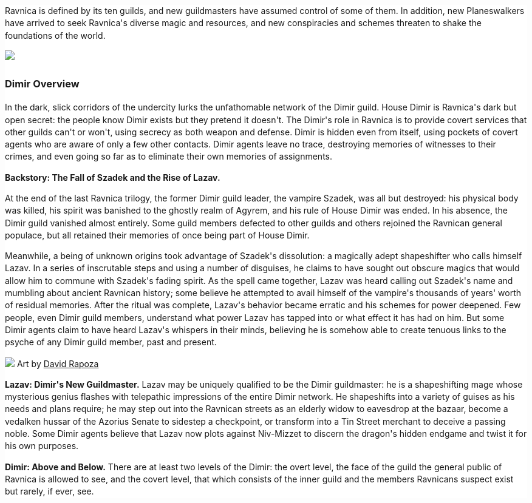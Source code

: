 Ravnica is defined by its ten guilds, and new guildmasters have assumed control of some of them. In addition, new Planeswalkers have arrived to seek Ravnica's diverse magic and resources, and new conspiracies and schemes threaten to shake the foundations of the world.


![](https://media.wizards.com/images/magic/daily/features/feat224_89wiigd5qx.png)

### Dimir Overview


In the dark, slick corridors of the undercity lurks the unfathomable network of the Dimir guild. House Dimir is Ravnica's dark but open secret: the people know Dimir exists but they pretend it doesn't. The Dimir's role in Ravnica is to provide covert services that other guilds can't or won't, using secrecy as both weapon and defense. Dimir is hidden even from itself, using pockets of covert agents who are aware of only a few other contacts. Dimir agents leave no trace, destroying memories of witnesses to their crimes, and even going so far as to eliminate their own memories of assignments.


**Backstory: The Fall of Szadek and the Rise of Lazav.**


At the end of the last Ravnica trilogy, the former Dimir guild leader, the vampire Szadek, was all but destroyed: his physical body was killed, his spirit was banished to the ghostly realm of Agyrem, and his rule of House Dimir was ended. In his absence, the Dimir guild vanished almost entirely. Some guild members defected to other guilds and others rejoined the Ravnican general populace, but all retained their memories of once being part of House Dimir.


Meanwhile, a being of unknown origins took advantage of Szadek's dissolution: a magically adept shapeshifter who calls himself Lazav. In a series of inscrutable steps and using a number of disguises, he claims to have sought out obscure magics that would allow him to commune with Szadek's fading spirit. As the spell came together, Lazav was heard calling out Szadek's name and mumbling about ancient Ravnican history; some believe he attempted to avail himself of the vampire's thousands of years' worth of residual memories. After the ritual was complete, Lazav's behavior became erratic and his schemes for power deepened. Few people, even Dimir guild members, understand what power Lazav has tapped into or what effect it has had on him. But some Dimir agents claim to have heard Lazav's whispers in their minds, believing he is somehow able to create tenuous links to the psyche of any Dimir guild member, past and present.


![](https://media.wizards.com/images/magic/daily/features/feat224_hq21euyxht_2.jpg)
Art by [David Rapoza](http://gatherer.wizards.com/pages/search/default.aspx?output=spoiler&method=visual&action=advanced&artist=%5B%22david%20rapoza%22%5D)


**Lazav: Dimir's New Guildmaster.** Lazav may be uniquely qualified to be the Dimir guildmaster: he is a shapeshifting mage whose mysterious genius flashes with telepathic impressions of the entire Dimir network. He shapeshifts into a variety of guises as his needs and plans require; he may step out into the Ravnican streets as an elderly widow to eavesdrop at the bazaar, become a vedalken hussar of the Azorius Senate to sidestep a checkpoint, or transform into a Tin Street merchant to deceive a passing noble. Some Dimir agents believe that Lazav now plots against Niv-Mizzet to discern the dragon's hidden endgame and twist it for his own purposes.


**Dimir: Above and Below.** There are at least two levels of the Dimir: the overt level, the face of the guild the general public of Ravnica is allowed to see, and the covert level, that which consists of the inner guild and the members Ravnicans suspect exist but rarely, if ever, see.
